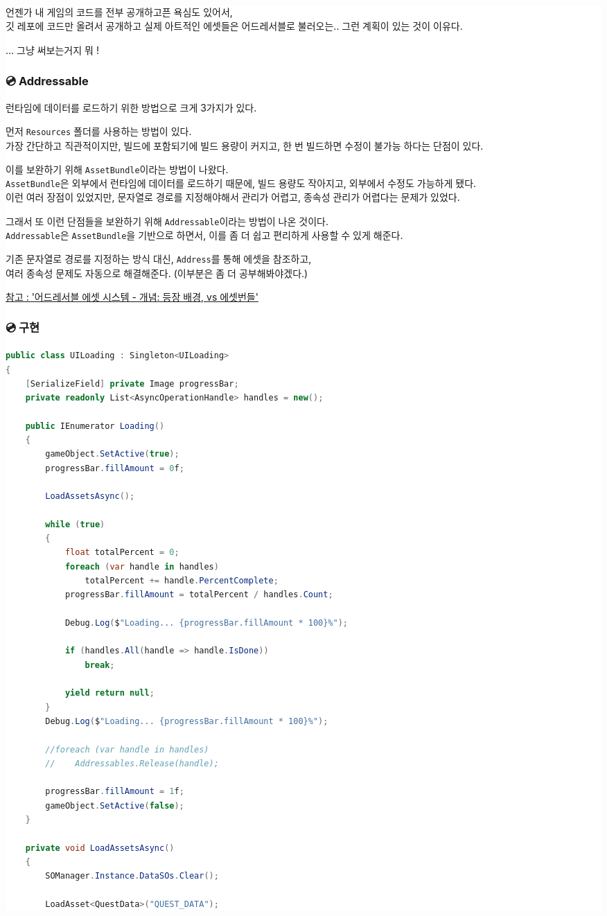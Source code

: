 언젠가 내 게임의 코드를 전부 공개하고픈 욕심도 있어서,  
깃 레포에 코드만 올려서 공개하고 실제 아트적인 에셋들은 어드레서블로 불러오는.. 그런 계획이 있는 것이 이유다.  

... 그냥 써보는거지 뭐 !  

### 💿 Addressable

런타임에 데이터를 로드하기 위한 방법으로 크게 3가지가 있다.  

먼저 `Resources` 폴더를 사용하는 방법이 있다.  
가장 간단하고 직관적이지만, 빌드에 포함되기에 빌드 용량이 커지고, 한 번 빌드하면 수정이 불가능 하다는 단점이 있다.  

이를 보완하기 위해 `AssetBundle`이라는 방법이 나왔다.  
`AssetBundle`은 외부에서 런타임에 데이터를 로드하기 때문에, 빌드 용량도 작아지고, 외부에서 수정도 가능하게 됐다.  
이런 여러 장점이 있었지만, 문자열로 경로를 지정해야해서 관리가 어렵고, 종속성 관리가 어렵다는 문제가 있었다.  

그래서 또 이런 단점들을 보완하기 위해 `Addressable`이라는 방법이 나온 것이다.  
`Addressable`은 `AssetBundle`을 기반으로 하면서, 이를 좀 더 쉽고 편리하게 사용할 수 있게 해준다.  

기존 문자열로 경로를 지정하는 방식 대신, `Address`를 통해 에셋을 참조하고,  
여러 종속성 문제도 자동으로 해결해준다. (이부분은 좀 더 공부해봐야겠다.)  

[참고 : '어드레서블 에셋 시스템 - 개념: 등장 배경, vs 에셋번들'](https://planek.tistory.com/22)  

### 💿 구현

```cs
public class UILoading : Singleton<UILoading>
{
    [SerializeField] private Image progressBar;
    private readonly List<AsyncOperationHandle> handles = new();

    public IEnumerator Loading()
    {
        gameObject.SetActive(true);
        progressBar.fillAmount = 0f;

        LoadAssetsAsync();

        while (true)
        {
            float totalPercent = 0;
            foreach (var handle in handles)
                totalPercent += handle.PercentComplete;
            progressBar.fillAmount = totalPercent / handles.Count;

            Debug.Log($"Loading... {progressBar.fillAmount * 100}%");

            if (handles.All(handle => handle.IsDone))
                break;

            yield return null;
        }
        Debug.Log($"Loading... {progressBar.fillAmount * 100}%");

        //foreach (var handle in handles)
        //    Addressables.Release(handle);

        progressBar.fillAmount = 1f;
        gameObject.SetActive(false);
    }

    private void LoadAssetsAsync()
    {
        SOManager.Instance.DataSOs.Clear();

        LoadAsset<QuestData>("QUEST_DATA");
```